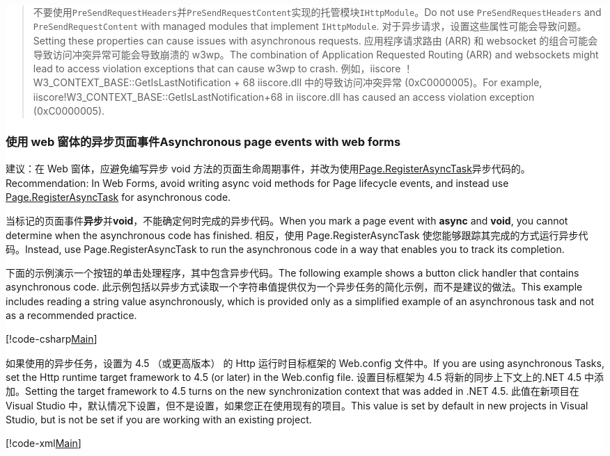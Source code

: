 > <span data-ttu-id="8fb8f-220">不要使用`PreSendRequestHeaders`并`PreSendRequestContent`实现的托管模块`IHttpModule`。</span><span class="sxs-lookup"><span data-stu-id="8fb8f-220">Do not use `PreSendRequestHeaders` and `PreSendRequestContent` with managed modules that implement `IHttpModule`.</span></span> <span data-ttu-id="8fb8f-221">对于异步请求，设置这些属性可能会导致问题。</span><span class="sxs-lookup"><span data-stu-id="8fb8f-221">Setting these properties can cause issues with asynchronous requests.</span></span> <span data-ttu-id="8fb8f-222">应用程序请求路由 (ARR) 和 websocket 的组合可能会导致访问冲突异常可能会导致崩溃的 w3wp。</span><span class="sxs-lookup"><span data-stu-id="8fb8f-222">The combination of Application Requested Routing (ARR) and websockets might lead to access violation exceptions that can cause w3wp to crash.</span></span> <span data-ttu-id="8fb8f-223">例如，iiscore ！W3_CONTEXT_BASE::GetIsLastNotification + 68 iiscore.dll 中的导致访问冲突异常 (0xC0000005)。</span><span class="sxs-lookup"><span data-stu-id="8fb8f-223">For example, iiscore!W3_CONTEXT_BASE::GetIsLastNotification+68 in iiscore.dll has caused an access violation exception (0xC0000005).</span></span>

<a id="asyncevents"></a>

### <a name="asynchronous-page-events-with-web-forms"></a><span data-ttu-id="8fb8f-224">使用 web 窗体的异步页面事件</span><span class="sxs-lookup"><span data-stu-id="8fb8f-224">Asynchronous page events with web forms</span></span>

<span data-ttu-id="8fb8f-225">建议：在 Web 窗体，应避免编写异步 void 方法的页面生命周期事件，并改为使用[Page.RegisterAsyncTask](https://msdn.microsoft.com/library/system.web.ui.page.registerasynctask.aspx)异步代码的。</span><span class="sxs-lookup"><span data-stu-id="8fb8f-225">Recommendation: In Web Forms, avoid writing async void methods for Page lifecycle events, and instead use [Page.RegisterAsyncTask](https://msdn.microsoft.com/library/system.web.ui.page.registerasynctask.aspx) for asynchronous code.</span></span>

<span data-ttu-id="8fb8f-226">当标记的页面事件**异步**并**void**，不能确定何时完成的异步代码。</span><span class="sxs-lookup"><span data-stu-id="8fb8f-226">When you mark a page event with **async** and **void**, you cannot determine when the asynchronous code has finished.</span></span> <span data-ttu-id="8fb8f-227">相反，使用 Page.RegisterAsyncTask 使您能够跟踪其完成的方式运行异步代码。</span><span class="sxs-lookup"><span data-stu-id="8fb8f-227">Instead, use Page.RegisterAsyncTask to run the asynchronous code in a way that enables you to track its completion.</span></span>

<span data-ttu-id="8fb8f-228">下面的示例演示一个按钮的单击处理程序，其中包含异步代码。</span><span class="sxs-lookup"><span data-stu-id="8fb8f-228">The following example shows a button click handler that contains asynchronous code.</span></span> <span data-ttu-id="8fb8f-229">此示例包括以异步方式读取一个字符串值提供仅为一个异步任务的简化示例，而不是建议的做法。</span><span class="sxs-lookup"><span data-stu-id="8fb8f-229">This example includes reading a string value asynchronously, which is provided only as a simplified example of an asynchronous task and not as a recommended practice.</span></span>

[!code-csharp[Main](what-not-to-do-in-aspnet-and-what-to-do-instead/samples/sample11.cs)]

<span data-ttu-id="8fb8f-230">如果使用的异步任务，设置为 4.5 （或更高版本） 的 Http 运行时目标框架的 Web.config 文件中。</span><span class="sxs-lookup"><span data-stu-id="8fb8f-230">If you are using asynchronous Tasks, set the Http runtime target framework to 4.5 (or later) in the Web.config file.</span></span> <span data-ttu-id="8fb8f-231">设置目标框架为 4.5 将新的同步上下文上的.NET 4.5 中添加。</span><span class="sxs-lookup"><span data-stu-id="8fb8f-231">Setting the target framework to 4.5 turns on the new synchronization context that was added in .NET 4.5.</span></span> <span data-ttu-id="8fb8f-232">此值在新项目在 Visual Studio 中，默认情况下设置，但不是设置，如果您正在使用现有的项目。</span><span class="sxs-lookup"><span data-stu-id="8fb8f-232">This value is set by default in new projects in Visual Studio, but is not be set if you are working with an existing project.</span></span>

[!code-xml[Main](what-not-to-do-in-aspnet-and-what-to-do-instead/samples/sample12.xml)]
